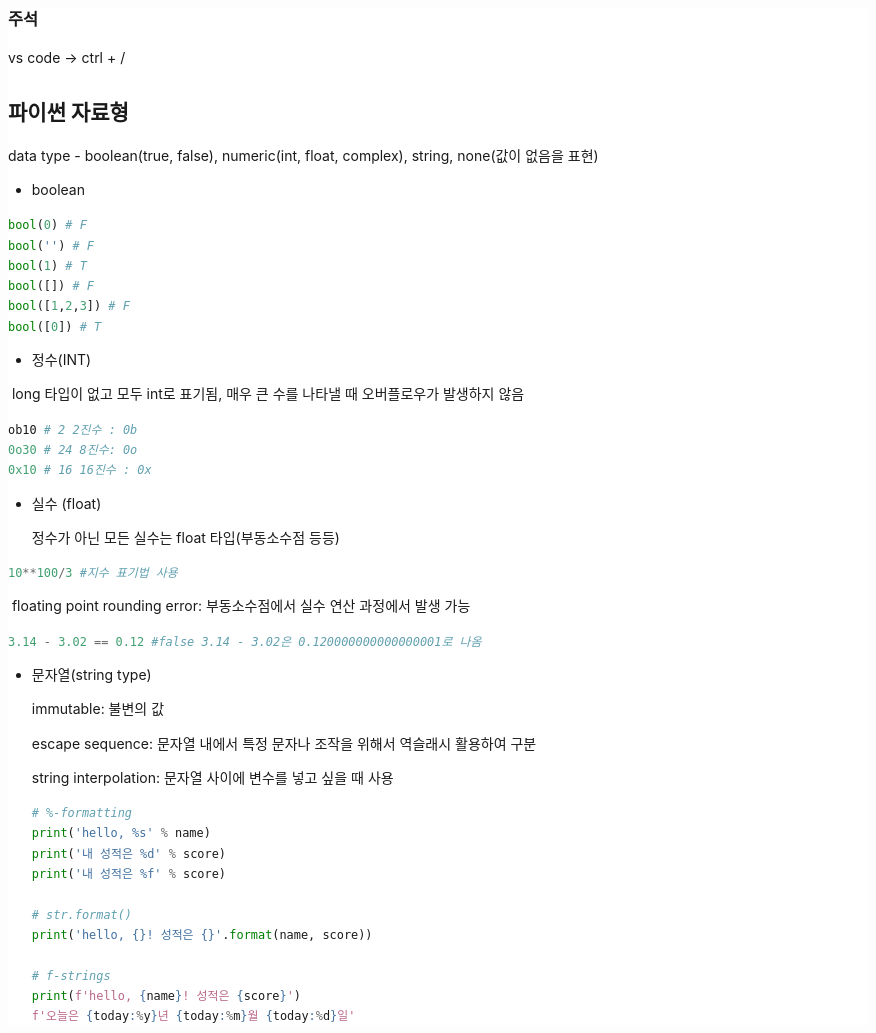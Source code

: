 

### 주석

vs code -> ctrl + /



## 파이썬 자료형

data type - boolean(true, false), numeric(int, float, complex), string, none(값이 없음을 표현)

* boolean

``` python
bool(0) # F
bool('') # F
bool(1) # T
bool([]) # F
bool([1,2,3]) # F
bool([0]) # T
```



* 정수(INT)

​	long 타입이 없고 모두 int로 표기됨, 매우 큰 수를 나타낼 때 오버플로우가 발생하지 않음

``` python
ob10 # 2 2진수 : 0b
0o30 # 24 8진수: 0o
0x10 # 16 16진수 : 0x
```



* 실수 (float)

  정수가 아닌 모든 실수는 float 타입(부동소수점 등등)

``` python
10**100/3 #지수 표기법 사용
```

​		floating point rounding error: 부동소수점에서 실수 연산 과정에서 발생 가능

``` python
3.14 - 3.02 == 0.12 #false 3.14 - 3.02은 0.120000000000000001로 나옴
```



* 문자열(string type)

  immutable:  불변의 값

  escape sequence: 문자열 내에서 특정 문자나 조작을 위해서 역슬래시 활용하여 구분

  string interpolation: 문자열 사이에 변수를 넣고 싶을 때 사용

  ```python
  # %-formatting
  print('hello, %s' % name)
  print('내 성적은 %d' % score)
  print('내 성적은 %f' % score)
  
  # str.format()
  print('hello, {}! 성적은 {}'.format(name, score))
  
  # f-strings
  print(f'hello, {name}! 성적은 {score}')
  f'오늘은 {today:%y}년 {today:%m}월 {today:%d}일'
  ```

